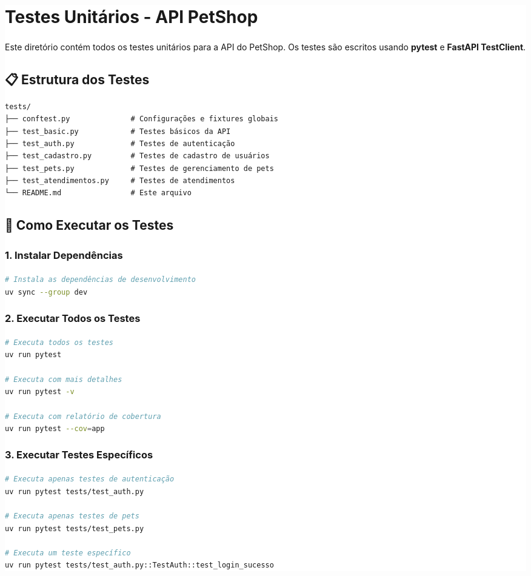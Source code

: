 # Testes Unitários - API PetShop

Este diretório contém todos os testes unitários para a API do PetShop. Os testes são escritos usando **pytest** e **FastAPI TestClient**.

## 📋 Estrutura dos Testes

```
tests/
├── conftest.py              # Configurações e fixtures globais
├── test_basic.py            # Testes básicos da API
├── test_auth.py             # Testes de autenticação
├── test_cadastro.py         # Testes de cadastro de usuários
├── test_pets.py             # Testes de gerenciamento de pets
├── test_atendimentos.py     # Testes de atendimentos
└── README.md                # Este arquivo
```

## 🚀 Como Executar os Testes

### 1. Instalar Dependências

```bash
# Instala as dependências de desenvolvimento
uv sync --group dev
```

### 2. Executar Todos os Testes

```bash
# Executa todos os testes
uv run pytest

# Executa com mais detalhes
uv run pytest -v

# Executa com relatório de cobertura
uv run pytest --cov=app
```

### 3. Executar Testes Específicos

```bash
# Executa apenas testes de autenticação
uv run pytest tests/test_auth.py

# Executa apenas testes de pets
uv run pytest tests/test_pets.py

# Executa um teste específico
uv run pytest tests/test_auth.py::TestAuth::test_login_sucesso
```
